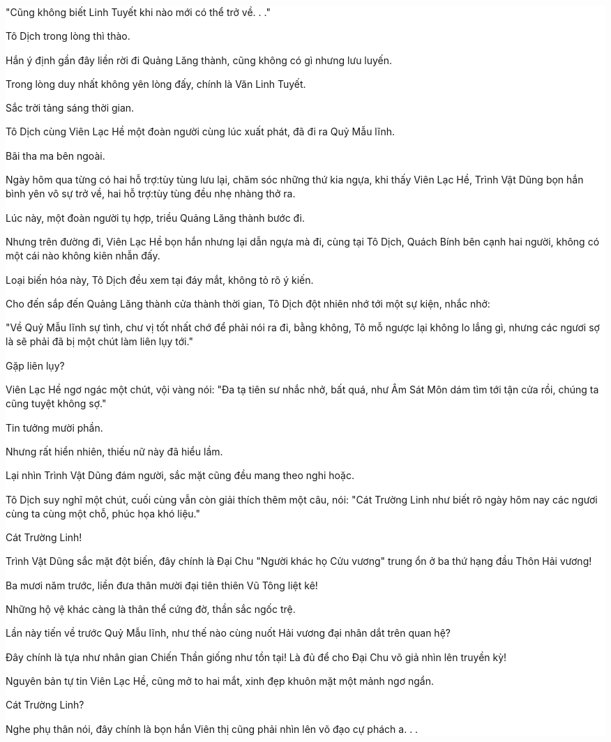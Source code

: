 "Cũng không biết Linh Tuyết khi nào mới có thể trở về. . ."

Tô Dịch trong lòng thì thào.

Hắn ý định gần đây liền rời đi Quảng Lăng thành, cũng không có gì nhưng lưu luyến.

Trong lòng duy nhất không yên lòng đấy, chính là Văn Linh Tuyết.

Sắc trời tảng sáng thời gian.

Tô Dịch cùng Viên Lạc Hề một đoàn người cùng lúc xuất phát, đã đi ra Quỷ Mẫu lĩnh.

Bãi tha ma bên ngoài.

Ngày hôm qua từng có hai hỗ trợ:tùy tùng lưu lại, chăm sóc những thứ kia ngựa, khi thấy Viên Lạc Hề, Trình Vật Dũng bọn hắn bình yên vô sự trở về, hai hỗ trợ:tùy tùng đều nhẹ nhàng thở ra.

Lúc này, một đoàn người tụ hợp, triều Quảng Lăng thành bước đi.

Nhưng trên đường đi, Viên Lạc Hề bọn hắn nhưng lại dẫn ngựa mà đi, cùng tại Tô Dịch, Quách Bính bên cạnh hai người, không có một cái nào không kiên nhẫn đấy.

Loại biến hóa này, Tô Dịch đều xem tại đáy mắt, không tỏ rõ ý kiến.

Cho đến sắp đến Quảng Lăng thành cửa thành thời gian, Tô Dịch đột nhiên nhớ tới một sự kiện, nhắc nhở:

"Về Quỷ Mẫu lĩnh sự tình, chư vị tốt nhất chớ để phải nói ra đi, bằng không, Tô mỗ ngược lại không lo lắng gì, nhưng các ngươi sợ là sẽ phải đã bị một chút làm liên lụy tới."

Gặp liên lụy?

Viên Lạc Hề ngơ ngác một chút, vội vàng nói: "Đa tạ tiên sư nhắc nhở, bất quá, như Âm Sát Môn dám tìm tới tận cửa rồi, chúng ta cũng tuyệt không sợ."

Tin tưởng mười phần.

Nhưng rất hiển nhiên, thiếu nữ này đã hiểu lầm.

Lại nhìn Trình Vật Dũng đám người, sắc mặt cũng đều mang theo nghi hoặc.

Tô Dịch suy nghĩ một chút, cuối cùng vẫn còn giải thích thêm một câu, nói: "Cát Trường Linh như biết rõ ngày hôm nay các ngươi cùng ta cùng một chỗ, phúc họa khó liệu."

Cát Trường Linh!

Trình Vật Dũng sắc mặt đột biến, đây chính là Đại Chu "Người khác họ Cửu vương" trung ổn ở ba thứ hạng đầu Thôn Hải vương!

Ba mươi năm trước, liền đưa thân mười đại tiên thiên Vũ Tông liệt kê!

Những hộ vệ khác càng là thân thể cứng đờ, thần sắc ngốc trệ.

Lần này tiến về trước Quỷ Mẫu lĩnh, như thế nào cùng nuốt Hải vương đại nhân dắt trên quan hệ?

Đây chính là tựa như nhân gian Chiến Thần giống như tồn tại! Là đủ để cho Đại Chu võ giả nhìn lên truyền kỳ!

Nguyên bản tự tin Viên Lạc Hề, cũng mở to hai mắt, xinh đẹp khuôn mặt một mảnh ngơ ngẩn.

Cát Trường Linh?

Nghe phụ thân nói, đây chính là bọn hắn Viên thị cũng phải nhìn lên võ đạo cự phách a. . .
